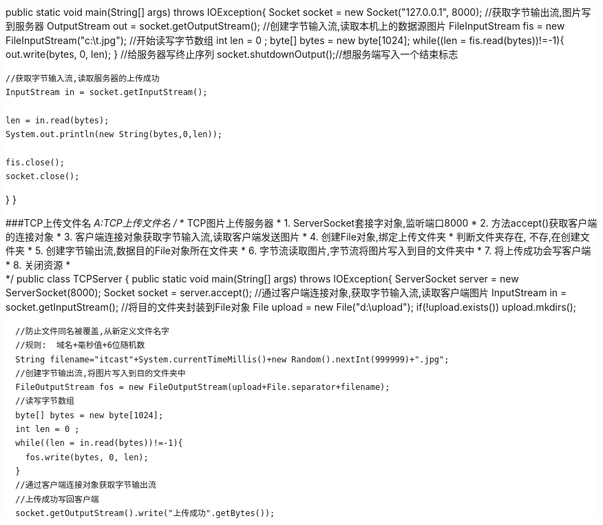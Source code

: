   public static void main(String[] args) throws IOException{
    Socket socket = new Socket("127.0.0.1", 8000);
    //获取字节输出流,图片写到服务器
    OutputStream out = socket.getOutputStream();
    //创建字节输入流,读取本机上的数据源图片
    FileInputStream fis = new FileInputStream("c:\\t.jpg");
    //开始读写字节数组
    int len = 0 ;
    byte[] bytes = new byte[1024];
    while((len = fis.read(bytes))!=-1){
      out.write(bytes, 0, len);
    }
    //给服务器写终止序列
    socket.shutdownOutput();//想服务端写入一个结束标志
    
    //获取字节输入流,读取服务器的上传成功
    InputStream in = socket.getInputStream();

    len = in.read(bytes);
    System.out.println(new String(bytes,0,len));
    
    fis.close();
    socket.close();
  }
}

###TCP上传文件名 
  *A:TCP上传文件名
   /*
    *  TCP图片上传服务器
    *   1. ServerSocket套接字对象,监听端口8000
    *   2. 方法accept()获取客户端的连接对象
    *   3. 客户端连接对象获取字节输入流,读取客户端发送图片
    *   4. 创建File对象,绑定上传文件夹
    *       判断文件夹存在, 不存,在创建文件夹
    *   5. 创建字节输出流,数据目的File对象所在文件夹
    *   6. 字节流读取图片,字节流将图片写入到目的文件夹中
    *   7. 将上传成功会写客户端
    *   8. 关闭资源
    *       
    */
   public class TCPServer {
    public static void main(String[] args) throws IOException{
      ServerSocket server = new ServerSocket(8000);
      Socket socket = server.accept();
      //通过客户端连接对象,获取字节输入流,读取客户端图片
      InputStream in = socket.getInputStream();
      //将目的文件夹封装到File对象
      File upload = new File("d:\\upload");
      if(!upload.exists())
        upload.mkdirs();
      
      //防止文件同名被覆盖,从新定义文件名字
      //规则:  域名+毫秒值+6位随机数
      String filename="itcast"+System.currentTimeMillis()+new Random().nextInt(999999)+".jpg";
      //创建字节输出流,将图片写入到目的文件夹中                         
      FileOutputStream fos = new FileOutputStream(upload+File.separator+filename);
      //读写字节数组
      byte[] bytes = new byte[1024];
      int len = 0 ;
      while((len = in.read(bytes))!=-1){
        fos.write(bytes, 0, len);
      }
      //通过客户端连接对象获取字节输出流
      //上传成功写回客户端
      socket.getOutputStream().write("上传成功".getBytes());